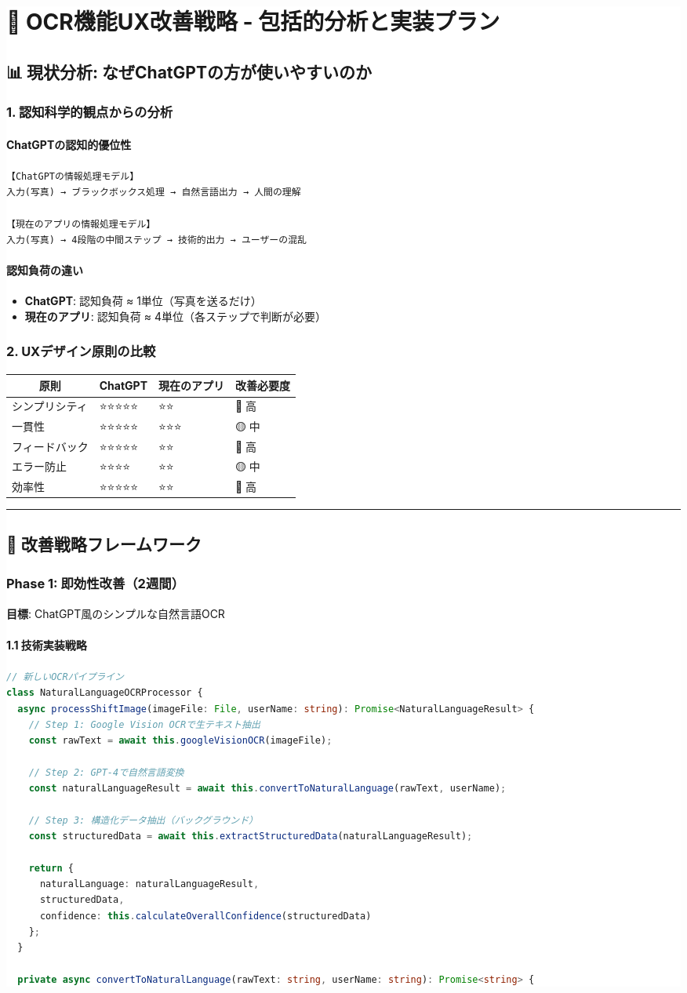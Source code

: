 # 🔬 OCR機能UX改善戦略 - 包括的分析と実装プラン

## 📊 現状分析: なぜChatGPTの方が使いやすいのか

### 1. 認知科学的観点からの分析

#### ChatGPTの認知的優位性
```
【ChatGPTの情報処理モデル】
入力(写真) → ブラックボックス処理 → 自然言語出力 → 人間の理解

【現在のアプリの情報処理モデル】
入力(写真) → 4段階の中間ステップ → 技術的出力 → ユーザーの混乱
```

#### 認知負荷の違い
- **ChatGPT**: 認知負荷 ≈ 1単位（写真を送るだけ）
- **現在のアプリ**: 認知負荷 ≈ 4単位（各ステップで判断が必要）

### 2. UXデザイン原則の比較

| 原則 | ChatGPT | 現在のアプリ | 改善必要度 |
|------|---------|-------------|-----------|
| シンプリシティ | ⭐⭐⭐⭐⭐ | ⭐⭐ | 🔴 高 |
| 一貫性 | ⭐⭐⭐⭐⭐ | ⭐⭐⭐ | 🟡 中 |
| フィードバック | ⭐⭐⭐⭐⭐ | ⭐⭐ | 🔴 高 |
| エラー防止 | ⭐⭐⭐⭐ | ⭐⭐ | 🟡 中 |
| 効率性 | ⭐⭐⭐⭐⭐ | ⭐⭐ | 🔴 高 |

---

## 🎯 改善戦略フレームワーク

### Phase 1: 即効性改善（2週間）
**目標**: ChatGPT風のシンプルな自然言語OCR

#### 1.1 技術実装戦略
```typescript
// 新しいOCRパイプライン
class NaturalLanguageOCRProcessor {
  async processShiftImage(imageFile: File, userName: string): Promise<NaturalLanguageResult> {
    // Step 1: Google Vision OCRで生テキスト抽出
    const rawText = await this.googleVisionOCR(imageFile);
    
    // Step 2: GPT-4で自然言語変換
    const naturalLanguageResult = await this.convertToNaturalLanguage(rawText, userName);
    
    // Step 3: 構造化データ抽出（バックグラウンド）
    const structuredData = await this.extractStructuredData(naturalLanguageResult);
    
    return {
      naturalLanguage: naturalLanguageResult,
      structuredData,
      confidence: this.calculateOverallConfidence(structuredData)
    };
  }

  private async convertToNaturalLanguage(rawText: string, userName: string): Promise<string> {
```